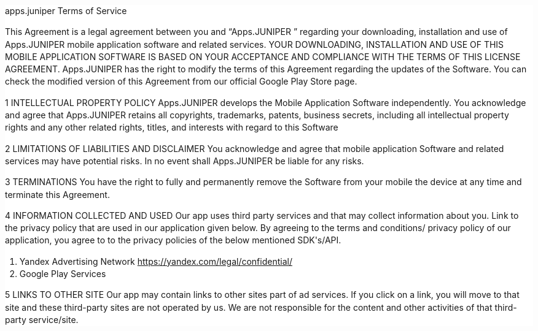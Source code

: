 apps.juniper Terms of Service

This Agreement is a legal agreement between you and “Apps.JUNIPER ” regarding your downloading, installation and use of Apps.JUNIPER mobile application software and related services.
YOUR DOWNLOADING, INSTALLATION AND USE OF THIS MOBILE APPLICATION SOFTWARE IS BASED ON YOUR ACCEPTANCE AND COMPLIANCE WITH THE TERMS OF THIS LICENSE AGREEMENT.
Apps.JUNIPER has the right to modify the terms of this Agreement regarding the updates of the Software. You can check the modified version of this Agreement from our official Google Play Store page.

1 INTELLECTUAL PROPERTY POLICY
Apps.JUNIPER develops the Mobile Application Software independently. You acknowledge and agree that Apps.JUNIPER  retains all copyrights, trademarks, patents, business secrets, including all intellectual property rights and any other related rights, titles, and interests with regard to this Software

2 LIMITATIONS OF LIABILITIES AND DISCLAIMER
You acknowledge and agree that mobile application Software and related services may have potential risks. In no event shall Apps.JUNIPER be liable for any risks.

3 TERMINATIONS
You have the right to fully and permanently remove the Software from your mobile the device at any time and terminate this Agreement.

4 INFORMATION COLLECTED AND USED
Our app uses third party services and that may collect information about you. Link to the privacy policy that are used in our application given below. By agreeing to the terms and conditions/ privacy policy of our application, you agree to to the privacy policies of the below mentioned SDK's/API.

1. Yandex Advertising Network  https://yandex.com/legal/confidential/
2. Google Play Services

5 LINKS TO OTHER SITE
Our app may contain links to other sites part of ad services. If you click on a link, you will move to that site and these third-party sites are not operated by us. We are not responsible for the content and other activities of that third-party service/site.


